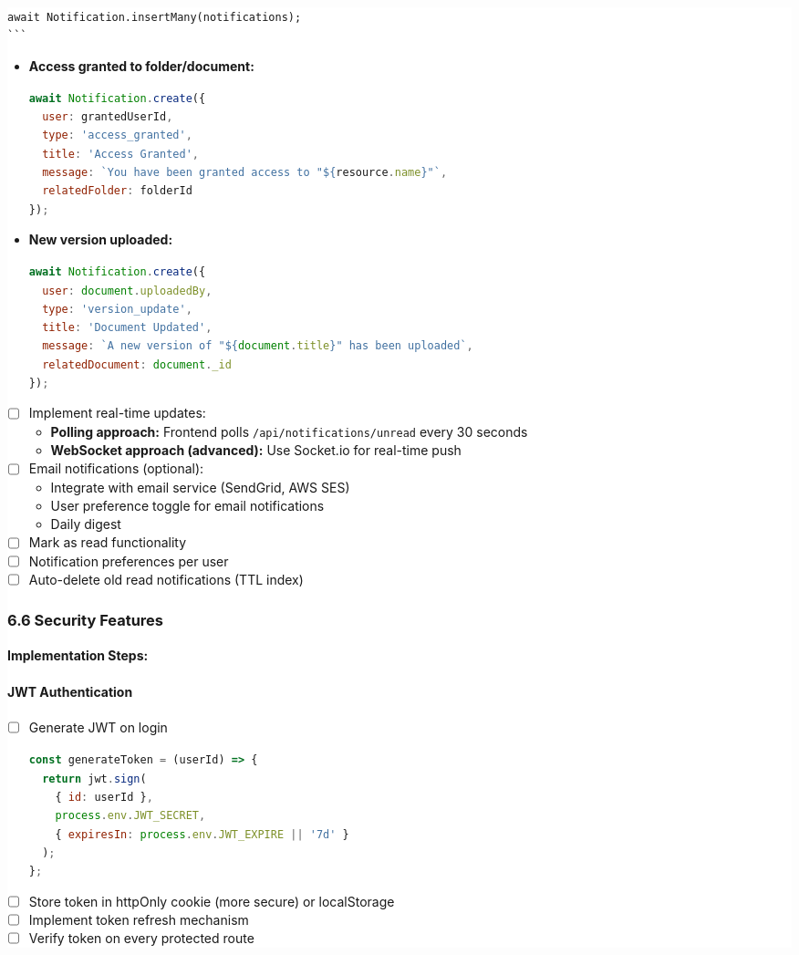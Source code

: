     await Notification.insertMany(notifications);
    ```
  - **Access granted to folder/document:**
    ```javascript
    await Notification.create({
      user: grantedUserId,
      type: 'access_granted',
      title: 'Access Granted',
      message: `You have been granted access to "${resource.name}"`,
      relatedFolder: folderId
    });
    ```
  - **New version uploaded:**
    ```javascript
    await Notification.create({
      user: document.uploadedBy,
      type: 'version_update',
      title: 'Document Updated',
      message: `A new version of "${document.title}" has been uploaded`,
      relatedDocument: document._id
    });
    ```
- [ ] Implement real-time updates:
  - **Polling approach:** Frontend polls `/api/notifications/unread` every 30 seconds
  - **WebSocket approach (advanced):** Use Socket.io for real-time push
- [ ] Email notifications (optional):
  - Integrate with email service (SendGrid, AWS SES)
  - User preference toggle for email notifications
  - Daily digest
- [ ] Mark as read functionality
- [ ] Notification preferences per user
- [ ] Auto-delete old read notifications (TTL index)

### 6.6 Security Features

**Implementation Steps:**

#### JWT Authentication
- [ ] Generate JWT on login
  ```javascript
  const generateToken = (userId) => {
    return jwt.sign(
      { id: userId },
      process.env.JWT_SECRET,
      { expiresIn: process.env.JWT_EXPIRE || '7d' }
    );
  };
  ```
- [ ] Store token in httpOnly cookie (more secure) or localStorage
- [ ] Implement token refresh mechanism
- [ ] Verify token on every protected route
